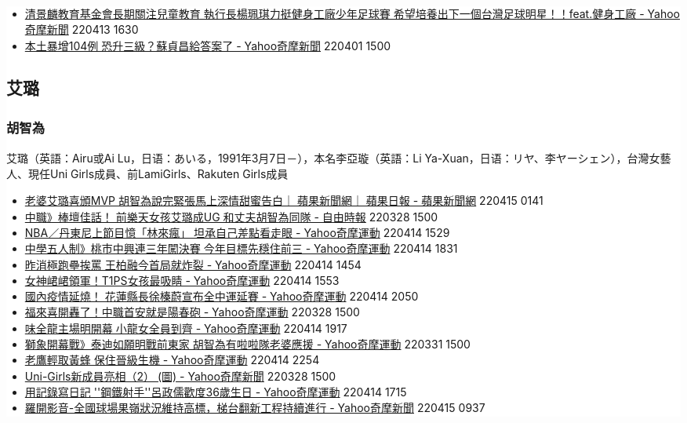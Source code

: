 - [清景麟教育基金會長期關注兒童教育 執行長楊珮琪力挺健身工廠少年足球賽 希望培養出下一個台灣足球明星！！feat.健身工廠 - Yahoo奇摩新聞](https://tw.news.yahoo.com/%E6%B8%85%E6%99%AF%E9%BA%9F%E6%95%99%E8%82%B2%E5%9F%BA%E9%87%91%E6%9C%83%E9%95%B7%E6%9C%9F%E9%97%9C%E6%B3%A8%E5%85%92%E7%AB%A5%E6%95%99%E8%82%B2-%E5%9F%B7%E8%A1%8C%E9%95%B7%E6%A5%8A%E7%8F%AE%E7%90%AA%E5%8A%9B%E6%8C%BA%E5%81%A5%E8%BA%AB%E5%B7%A5%E5%BB%A0%E5%B0%91%E5%B9%B4%E8%B6%B3%E7%90%83%E8%B3%BD-%E5%B8%8C%E6%9C%9B%E5%9F%B9%E9%A4%8A%E5%87%BA%E4%B8%8B-%E5%80%8B%E5%8F%B0%E7%81%A3%E8%B6%B3%E7%90%83%E6%98%8E%E6%98%9F-feat-050407704.html "清景麟教育基金會長期關注兒童教育 執行長楊珮琪力挺健身工廠少年足球賽 希望培養出下一個台灣足球明星！！feat.健身工廠 - Yahoo奇摩新聞") 220413 1630
- [本土暴增104例 恐升三級？蘇貞昌給答案了 - Yahoo奇摩新聞](https://tw.news.yahoo.com/%E6%9C%AC%E5%9C%9F%E6%9A%B4%E5%A2%9E104%E4%BE%8B-%E6%81%90%E5%8D%87%E4%B8%89%E7%B4%9A-%E8%98%87%E8%B2%9E%E6%98%8C%E7%B5%A6%E7%AD%94%E6%A1%88%E4%BA%86-070100731.html "本土暴增104例 恐升三級？蘇貞昌給答案了 - Yahoo奇摩新聞") 220401 1500

## 艾璐

### 胡智為

艾璐（英語：Airu或Ai Lu，日语：あいる，1991年3月7日－），本名李亞璇（英語：Li Ya-Xuan，日语：リヤ、李ヤーシェン），台灣女藝人、現任Uni Girls成員、前LamiGirls、Rakuten Girls成員
- [老婆艾璐喜頒MVP 胡智為說完緊張馬上深情甜蜜告白｜ 蘋果新聞網｜ 蘋果日報 - 蘋果新聞網](https://tw.appledaily.com/sports/20220414/GXFBJVY5X5FERGZKZZSXFPGC4E/ "老婆艾璐喜頒MVP 胡智為說完緊張馬上深情甜蜜告白｜ 蘋果新聞網｜ 蘋果日報 - 蘋果新聞網") 220415 0141
- [中職》棒壇佳話！ 前樂天女孩艾璐成UG 和丈夫胡智為同隊 - 自由時報](https://sports.ltn.com.tw/news/breakingnews/3874681 "中職》棒壇佳話！ 前樂天女孩艾璐成UG 和丈夫胡智為同隊 - 自由時報") 220328 1500
- [NBA／丹東尼上節目憶「林來瘋」 坦承自己差點看走眼 - Yahoo奇摩運動](https://tw.sports.yahoo.com/news/nba-%E4%B8%B9%E6%9D%B1%E5%B0%BC%E4%B8%8A%E7%AF%80%E7%9B%AE%E6%86%B6-%E6%9E%97%E4%BE%86%E7%98%8B-%E5%9D%A6%E6%89%BF%E8%87%AA%E5%B7%B1%E5%B7%AE%E9%BB%9E%E7%9C%8B%E8%B5%B0%E7%9C%BC-072938335.html?bcmt=1 "NBA／丹東尼上節目憶「林來瘋」 坦承自己差點看走眼 - Yahoo奇摩運動") 220414 1529
- [中學五人制》桃市中興連三年闖決賽 今年目標先穩住前三 - Yahoo奇摩運動](https://tw.sports.yahoo.com/news/%E4%B8%AD%E5%AD%B8%E4%BA%94%E4%BA%BA%E5%88%B6-%E6%A1%83%E5%B8%82%E4%B8%AD%E8%88%88%E9%80%A3%E4%B8%89%E5%B9%B4%E9%97%96%E6%B1%BA%E8%B3%BD-%E4%BB%8A%E5%B9%B4%E7%9B%AE%E6%A8%99%E5%85%88%E7%A9%A9%E4%BD%8F%E5%89%8D%E4%B8%89-103150149.html "中學五人制》桃市中興連三年闖決賽 今年目標先穩住前三 - Yahoo奇摩運動") 220414 1831
- [昨消極跑壘挨罵 王柏融今首局就炸裂 - Yahoo奇摩運動](https://tw.sports.yahoo.com/news/%E6%98%A8%E6%B6%88%E6%A5%B5%E8%B7%91%E5%A3%98%E6%8C%A8%E7%BD%B5-%E7%8E%8B%E6%9F%8F%E8%9E%8D%E4%BB%8A%E9%A6%96%E5%B1%80%E5%B0%B1%E7%82%B8%E8%A3%82-060540605.html?bcmt=1 "昨消極跑壘挨罵 王柏融今首局就炸裂 - Yahoo奇摩運動") 220414 1454
- [女神峮峮領軍！T1PS女孩最吸睛 - Yahoo奇摩運動](https://tw.sports.yahoo.com/news/%E5%A5%B3%E7%A5%9E%E5%B3%AE%E5%B3%AE%E9%A0%98%E8%BB%8D-t1ps%E5%A5%B3%E5%AD%A9%E6%9C%80%E5%90%B8%E7%9D%9B-075320529.html?bcmt=1 "女神峮峮領軍！T1PS女孩最吸睛 - Yahoo奇摩運動") 220414 1553
- [國內疫情延燒！ 花蓮縣長徐榛蔚宣布全中運延賽 - Yahoo奇摩運動](https://tw.sports.yahoo.com/news/%E5%9C%8B%E5%85%A7%E7%96%AB%E6%83%85%E5%BB%B6%E7%87%92-%E8%8A%B1%E8%93%AE%E7%B8%A3%E9%95%B7%E5%BE%90%E6%A6%9B%E8%94%9A%E5%AE%A3%E5%B8%83%E5%85%A8%E4%B8%AD%E9%81%8B%E5%BB%B6%E8%B3%BD-125054627.html?bcmt=1 "國內疫情延燒！ 花蓮縣長徐榛蔚宣布全中運延賽 - Yahoo奇摩運動") 220414 2050
- [福來喜開轟了！中職首安就是陽春砲 - Yahoo奇摩運動](https://tw.sports.yahoo.com/news/%E7%A6%8F%E4%BE%86%E5%96%9C%E9%96%8B%E8%BD%9F%E4%BA%86-%E4%B8%AD%E8%81%B7%E9%A6%96%E5%AE%89%E5%B0%B1%E6%98%AF%E9%99%BD%E6%98%A5%E7%A0%B2-122417413.html "福來喜開轟了！中職首安就是陽春砲 - Yahoo奇摩運動") 220328 1500
- [味全龍主場明開幕 小龍女全員到齊 - Yahoo奇摩運動](https://tw.sports.yahoo.com/news/%E5%91%B3%E5%85%A8%E9%BE%8D%E4%B8%BB%E5%A0%B4%E6%98%8E%E9%96%8B%E5%B9%95-%E5%B0%8F%E9%BE%8D%E5%A5%B3%E5%85%A8%E5%93%A1%E5%88%B0%E9%BD%8A-111748224.html?bcmt=1 "味全龍主場明開幕 小龍女全員到齊 - Yahoo奇摩運動") 220414 1917
- [獅象開幕戰》泰迪如願明戰前東家 胡智為有啦啦隊老婆應援 - Yahoo奇摩運動](https://tw.sports.yahoo.com/news/%E7%8D%85%E8%B1%A1%E9%96%8B%E5%B9%95%E6%88%B0-%E6%B3%B0%E8%BF%AA%E5%A6%82%E9%A1%98%E6%98%8E%E6%88%B0%E5%89%8D%E6%9D%B1%E5%AE%B6-%E8%83%A1%E6%99%BA%E7%82%BA%E6%9C%89%E5%95%A6%E5%95%A6%E9%9A%8A%E8%80%81%E5%A9%86%E6%87%89%E6%8F%B4-063545660.html "獅象開幕戰》泰迪如願明戰前東家 胡智為有啦啦隊老婆應援 - Yahoo奇摩運動") 220331 1500
- [老鷹輕取黃蜂 保住晉級生機 - Yahoo奇摩運動](https://tw.sports.yahoo.com/news/%E8%80%81%E9%B7%B9%E8%BC%95%E5%8F%96%E9%BB%83%E8%9C%82-%E4%BF%9D%E4%BD%8F%E6%99%89%E7%B4%9A%E7%94%9F%E6%A9%9F-145458792.html?bcmt=1 "老鷹輕取黃蜂 保住晉級生機 - Yahoo奇摩運動") 220414 2254
- [Uni-Girls新成員亮相（2） (圖) - Yahoo奇摩新聞](https://tw.news.yahoo.com/uni-girls%E6%96%B0%E6%88%90%E5%93%A1%E4%BA%AE%E7%9B%B8-2-%E5%9C%96-123744780.html "Uni-Girls新成員亮相（2） (圖) - Yahoo奇摩新聞") 220328 1500
- [用記錄寫日記 ''鋼鐵射手''呂政儒歡度36歲生日 - Yahoo奇摩運動](https://tw.sports.yahoo.com/news/%E7%94%A8%E8%A8%98%E9%8C%84%E5%AF%AB%E6%97%A5%E8%A8%98-apos-apos-%E9%8B%BC%E9%90%B5%E5%B0%84%E6%89%8B-apos-091519390.html?bcmt=1 "用記錄寫日記 ''鋼鐵射手''呂政儒歡度36歲生日 - Yahoo奇摩運動") 220414 1715
- [羅開影音-全國球場果嶺狀況維持高標，梯台翻新工程持續進行 - Yahoo奇摩新聞](https://tw.news.yahoo.com/%E7%BE%85%E9%96%8B%E5%BD%B1%E9%9F%B3-%E5%85%A8%E5%9C%8B%E7%90%83%E5%A0%B4%E6%9E%9C%E5%B6%BA%E7%8B%80%E6%B3%81%E7%B6%AD%E6%8C%81%E9%AB%98%E6%A8%99-%E6%A2%AF%E5%8F%B0%E7%BF%BB%E6%96%B0%E5%B7%A5%E7%A8%8B%E6%8C%81%E7%BA%8C%E9%80%B2%E8%A1%8C-012747129.html "羅開影音-全國球場果嶺狀況維持高標，梯台翻新工程持續進行 - Yahoo奇摩新聞") 220415 0937